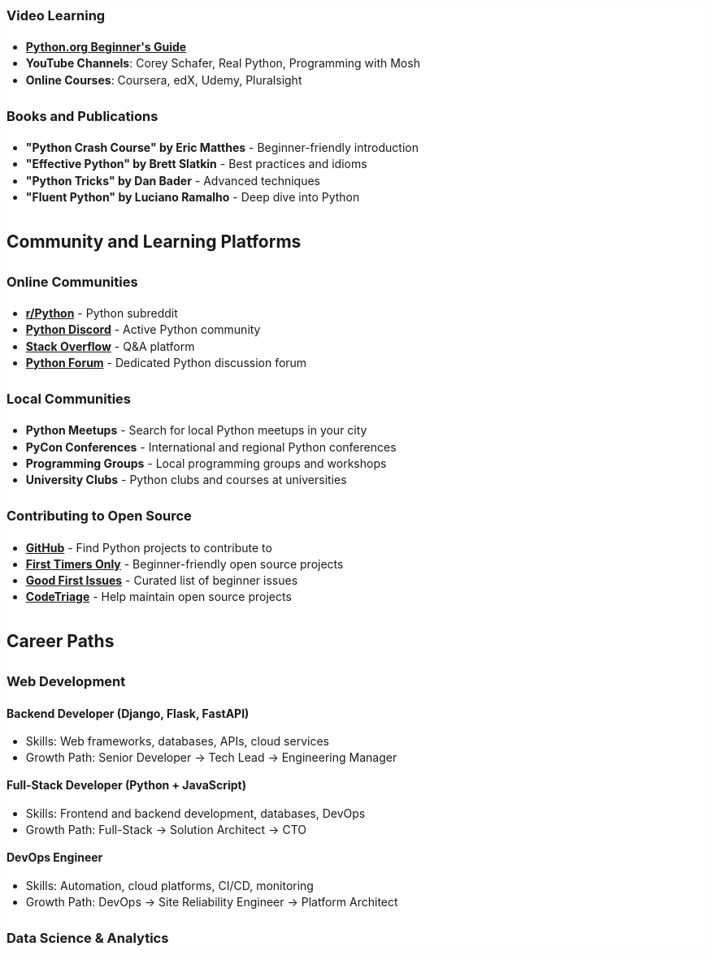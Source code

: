 ### Video Learning
- **[Python.org Beginner's Guide](https://wiki.python.org/moin/BeginnersGuide)**
- **YouTube Channels**: Corey Schafer, Real Python, Programming with Mosh
- **Online Courses**: Coursera, edX, Udemy, Pluralsight

### Books and Publications
- **"Python Crash Course" by Eric Matthes** - Beginner-friendly introduction
- **"Effective Python" by Brett Slatkin** - Best practices and idioms
- **"Python Tricks" by Dan Bader** - Advanced techniques
- **"Fluent Python" by Luciano Ramalho** - Deep dive into Python

## Community and Learning Platforms

### Online Communities
- **[r/Python](https://reddit.com/r/Python)** - Python subreddit
- **[Python Discord](https://pythondiscord.com/)** - Active Python community
- **[Stack Overflow](https://stackoverflow.com/questions/tagged/python)** - Q&A platform
- **[Python Forum](https://python-forum.io/)** - Dedicated Python discussion forum

### Local Communities
- **Python Meetups** - Search for local Python meetups in your city
- **PyCon Conferences** - International and regional Python conferences
- **Programming Groups** - Local programming groups and workshops
- **University Clubs** - Python clubs and courses at universities

### Contributing to Open Source
- **[GitHub](https://github.com/topics/python)** - Find Python projects to contribute to
- **[First Timers Only](https://www.firsttimersonly.com/)** - Beginner-friendly open source projects
- **[Good First Issues](https://goodfirstissues.com/)** - Curated list of beginner issues
- **[CodeTriage](https://www.codetriage.com/)** - Help maintain open source projects

## Career Paths

### Web Development
**Backend Developer (Django, Flask, FastAPI)**
- Skills: Web frameworks, databases, APIs, cloud services
- Growth Path: Senior Developer → Tech Lead → Engineering Manager

**Full-Stack Developer (Python + JavaScript)**
- Skills: Frontend and backend development, databases, DevOps
- Growth Path: Full-Stack → Solution Architect → CTO

**DevOps Engineer**
- Skills: Automation, cloud platforms, CI/CD, monitoring
- Growth Path: DevOps → Site Reliability Engineer → Platform Architect

### Data Science & Analytics
